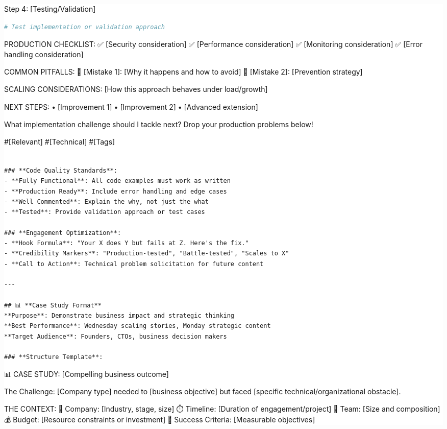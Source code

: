 Step 4: [Testing/Validation]
```python
# Test implementation or validation approach
```

PRODUCTION CHECKLIST:
✅ [Security consideration]
✅ [Performance consideration]
✅ [Monitoring consideration]
✅ [Error handling consideration]

COMMON PITFALLS:
🚨 [Mistake 1]: [Why it happens and how to avoid]
🚨 [Mistake 2]: [Prevention strategy]

SCALING CONSIDERATIONS:
[How this approach behaves under load/growth]

NEXT STEPS:
• [Improvement 1]
• [Improvement 2]
• [Advanced extension]

What implementation challenge should I tackle next? Drop your production problems below!

#[Relevant] #[Technical] #[Tags]
```

### **Code Quality Standards**:
- **Fully Functional**: All code examples must work as written
- **Production Ready**: Include error handling and edge cases
- **Well Commented**: Explain the why, not just the what
- **Tested**: Provide validation approach or test cases

### **Engagement Optimization**:
- **Hook Formula**: "Your X does Y but fails at Z. Here's the fix."
- **Credibility Markers**: "Production-tested", "Battle-tested", "Scales to X"
- **Call to Action**: Technical problem solicitation for future content

---

## 📊 **Case Study Format**
**Purpose**: Demonstrate business impact and strategic thinking  
**Best Performance**: Wednesday scaling stories, Monday strategic content  
**Target Audience**: Founders, CTOs, business decision makers

### **Structure Template**:
```
📊 CASE STUDY: [Compelling business outcome] 

The Challenge: [Company type] needed to [business objective] but faced [specific technical/organizational obstacle].

THE CONTEXT:
🏢 Company: [Industry, stage, size]
⏱️ Timeline: [Duration of engagement/project]
👥 Team: [Size and composition]
💰 Budget: [Resource constraints or investment]
🎯 Success Criteria: [Measurable objectives]
